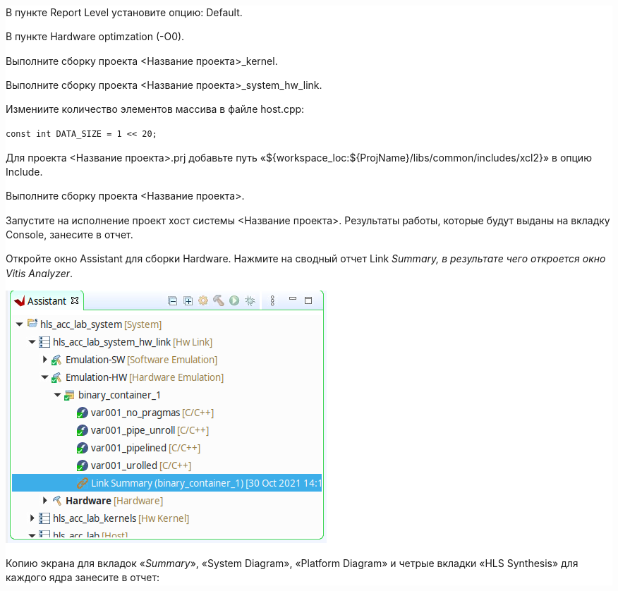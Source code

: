 
В пункте Report Level установите опцию: Default.

В пункте Hardware optimzation (-O0).

Выполните сборку проекта <Название проекта>\_kernel.

Выполните сборку проекта <Название проекта>\_system\_hw\_link.

Измениите количество элементов массива в файле host.cpp:

```
const int DATA_SIZE = 1 << 20;
```

Для проекта <Название проекта>.prj добавьте путь «${workspace\_loc:${ProjName}/libs/common/includes/xcl2}» в опцию Include.

Выполните сборку проекта <Название проекта>.

Запустите на исполнение проект хост системы <Название проекта>. Результаты работы, которые будут выданы на вкладку Console, занесите в отчет.

Откройте окно Assistant для сборки Hardware. Нажмите на сводный отчет Link _Summary, в результате чего откроется окно Vitis Analyzer_.

  

  

  

![](assets/%D0%9F%D1%80%D0%B0%D0%BA%D1%82%D0%B8%D0%BA%D1%83%D0%BC_html_539b9d36b064b00b.png)  
  

  

Копию экрана для вкладок «_Summary_», «System Diagram», «Platform Diagram» и четрые вкладки «HLS Synthesis» для каждого ядра занесите в отчет:

  
